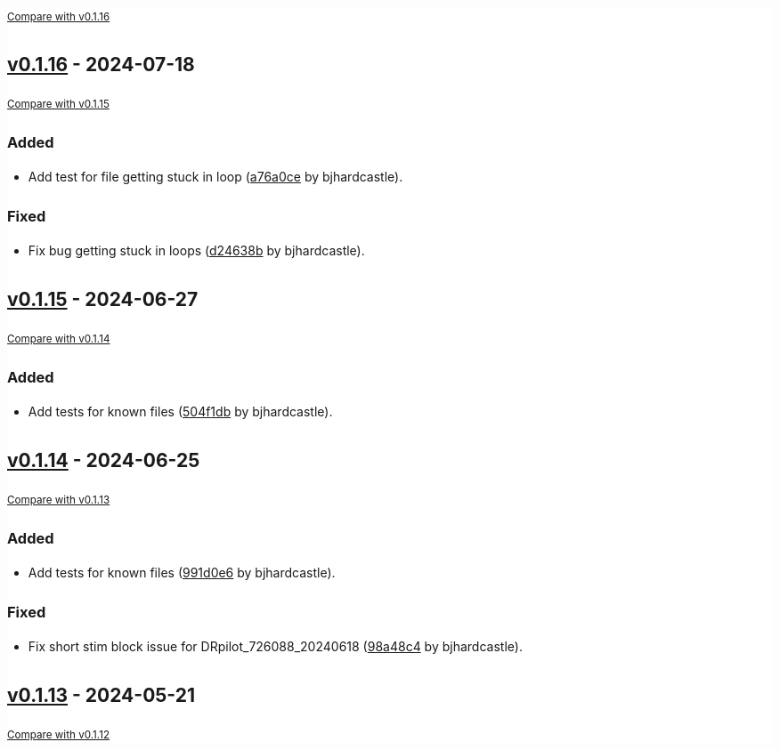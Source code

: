 <small>[Compare with v0.1.16](https://github.com/AllenInstitute/npc_sync/compare/v0.1.16...v0.1.17)</small>

## [v0.1.16](https://github.com/AllenInstitute/npc_sync/releases/tag/v0.1.16) - 2024-07-18

<small>[Compare with v0.1.15](https://github.com/AllenInstitute/npc_sync/compare/v0.1.15...v0.1.16)</small>

### Added

- Add test for file getting stuck in loop ([a76a0ce](https://github.com/AllenInstitute/npc_sync/commit/a76a0ce7942d232de4f754c074140f7781891131) by bjhardcastle).

### Fixed

- Fix bug getting stuck in loops ([d24638b](https://github.com/AllenInstitute/npc_sync/commit/d24638b2bb75996a576199cfbc0c9029ce9a9b54) by bjhardcastle).

## [v0.1.15](https://github.com/AllenInstitute/npc_sync/releases/tag/v0.1.15) - 2024-06-27

<small>[Compare with v0.1.14](https://github.com/AllenInstitute/npc_sync/compare/v0.1.14...v0.1.15)</small>

### Added

- Add tests for known files ([504f1db](https://github.com/AllenInstitute/npc_sync/commit/504f1dbb8f518c7edb2b768fd6bb484497fc53e1) by bjhardcastle).

## [v0.1.14](https://github.com/AllenInstitute/npc_sync/releases/tag/v0.1.14) - 2024-06-25

<small>[Compare with v0.1.13](https://github.com/AllenInstitute/npc_sync/compare/v0.1.13...v0.1.14)</small>

### Added

- Add tests for known files ([991d0e6](https://github.com/AllenInstitute/npc_sync/commit/991d0e67e50e2d9fbf6fabb774f8dd3a435d409f) by bjhardcastle).

### Fixed

- Fix short stim block issue for DRpilot_726088_20240618 ([98a48c4](https://github.com/AllenInstitute/npc_sync/commit/98a48c4394b17e20f5bab1c4a5079faf854bbf23) by bjhardcastle).

## [v0.1.13](https://github.com/AllenInstitute/npc_sync/releases/tag/v0.1.13) - 2024-05-21

<small>[Compare with v0.1.12](https://github.com/AllenInstitute/npc_sync/compare/v0.1.12...v0.1.13)</small>
